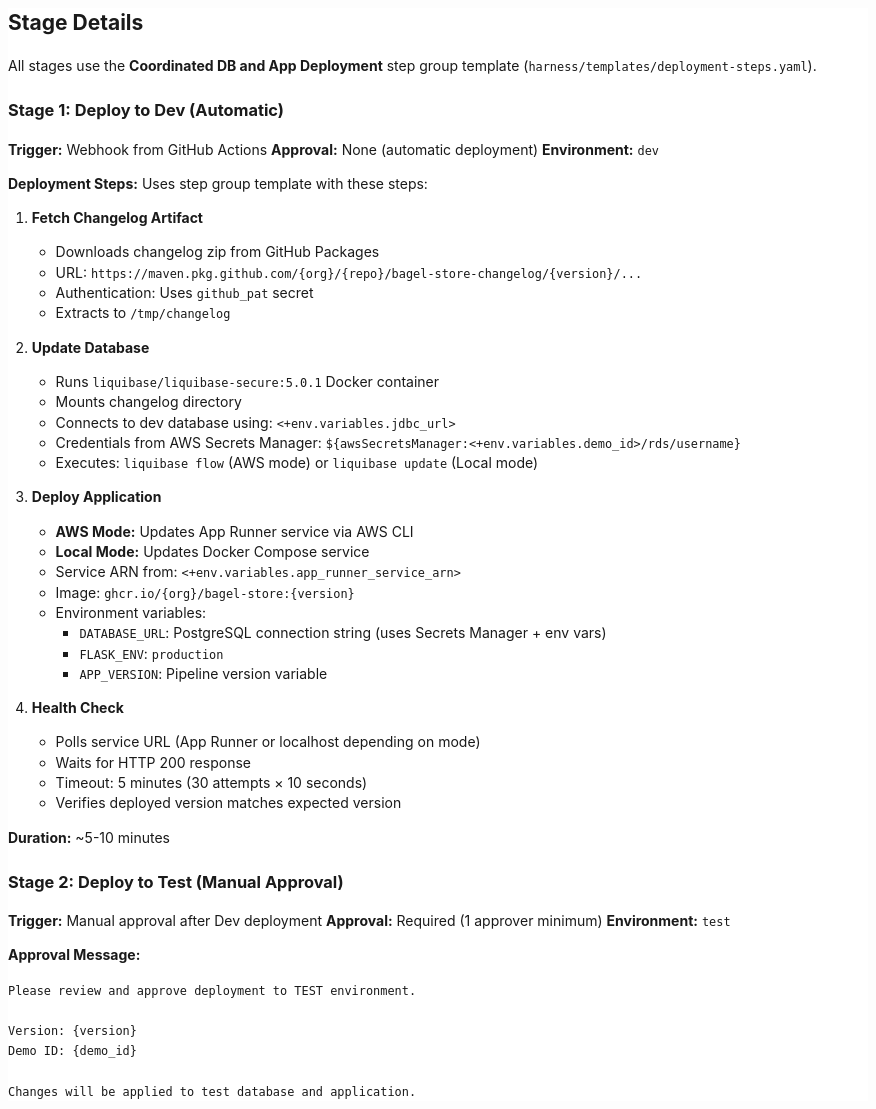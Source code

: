 ## Stage Details

All stages use the **Coordinated DB and App Deployment** step group template (`harness/templates/deployment-steps.yaml`).

### Stage 1: Deploy to Dev (Automatic)

**Trigger:** Webhook from GitHub Actions
**Approval:** None (automatic deployment)
**Environment:** `dev`

**Deployment Steps:** Uses step group template with these steps:

1. **Fetch Changelog Artifact**
   - Downloads changelog zip from GitHub Packages
   - URL: `https://maven.pkg.github.com/{org}/{repo}/bagel-store-changelog/{version}/...`
   - Authentication: Uses `github_pat` secret
   - Extracts to `/tmp/changelog`

2. **Update Database**
   - Runs `liquibase/liquibase-secure:5.0.1` Docker container
   - Mounts changelog directory
   - Connects to dev database using: `<+env.variables.jdbc_url>`
   - Credentials from AWS Secrets Manager: `${awsSecretsManager:<+env.variables.demo_id>/rds/username}`
   - Executes: `liquibase flow` (AWS mode) or `liquibase update` (Local mode)

3. **Deploy Application**
   - **AWS Mode:** Updates App Runner service via AWS CLI
   - **Local Mode:** Updates Docker Compose service
   - Service ARN from: `<+env.variables.app_runner_service_arn>`
   - Image: `ghcr.io/{org}/bagel-store:{version}`
   - Environment variables:
     - `DATABASE_URL`: PostgreSQL connection string (uses Secrets Manager + env vars)
     - `FLASK_ENV`: `production`
     - `APP_VERSION`: Pipeline version variable

4. **Health Check**
   - Polls service URL (App Runner or localhost depending on mode)
   - Waits for HTTP 200 response
   - Timeout: 5 minutes (30 attempts × 10 seconds)
   - Verifies deployed version matches expected version

**Duration:** ~5-10 minutes

### Stage 2: Deploy to Test (Manual Approval)

**Trigger:** Manual approval after Dev deployment
**Approval:** Required (1 approver minimum)
**Environment:** `test`

**Approval Message:**
```
Please review and approve deployment to TEST environment.

Version: {version}
Demo ID: {demo_id}

Changes will be applied to test database and application.
```
